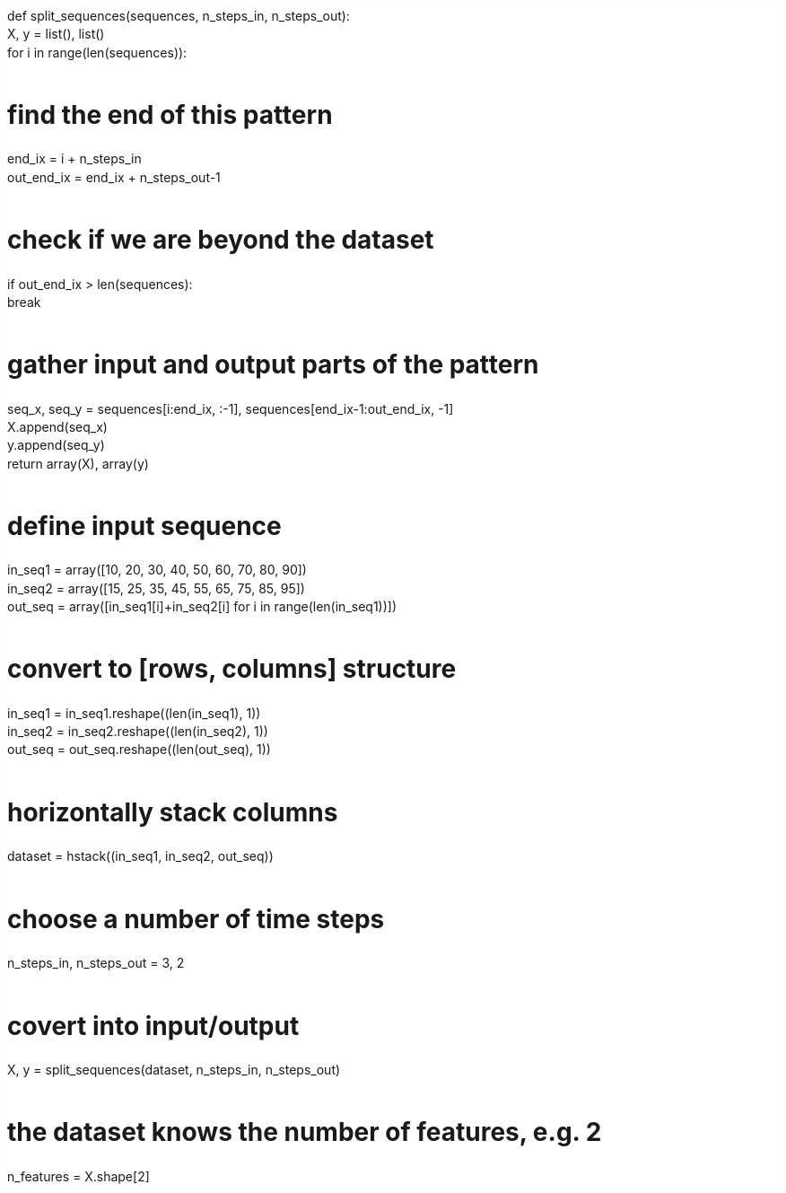 def split\_sequences(sequences, n\_steps\_in, n\_steps\_out):\
 X, y = list(), list()\
 for i in range(len(sequences)):

find the end of this pattern
============================

end\_ix = i + n\_steps\_in\
 out\_end\_ix = end\_ix + n\_steps\_out-1

check if we are beyond the dataset
==================================

if out\_end\_ix \> len(sequences):\
 break

gather input and output parts of the pattern
============================================

seq\_x, seq\_y = sequences[i:end\_ix, :-1],
sequences[end\_ix-1:out\_end\_ix, -1]\
 X.append(seq\_x)\
 y.append(seq\_y)\
 return array(X), array(y)

define input sequence
=====================

in\_seq1 = array([10, 20, 30, 40, 50, 60, 70, 80, 90])\
 in\_seq2 = array([15, 25, 35, 45, 55, 65, 75, 85, 95])\
 out\_seq = array([in\_seq1[i]+in\_seq2[i] for i in
range(len(in\_seq1))])

convert to [rows, columns] structure
====================================

in\_seq1 = in\_seq1.reshape((len(in\_seq1), 1))\
 in\_seq2 = in\_seq2.reshape((len(in\_seq2), 1))\
 out\_seq = out\_seq.reshape((len(out\_seq), 1))

horizontally stack columns
==========================

dataset = hstack((in\_seq1, in\_seq2, out\_seq))

choose a number of time steps
=============================

n\_steps\_in, n\_steps\_out = 3, 2

covert into input/output
========================

X, y = split\_sequences(dataset, n\_steps\_in, n\_steps\_out)

the dataset knows the number of features, e.g. 2
================================================

n\_features = X.shape[2]
